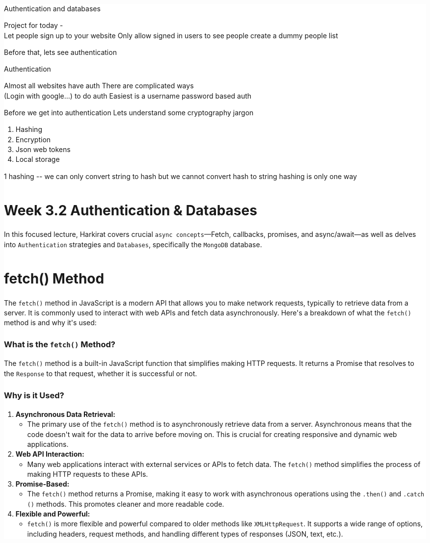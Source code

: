 Authentication and databases


Project for today -  
Let people sign up to your website 
Only allow signed in users to see people create 
a dummy people list

Before that, lets see 
authentication

Authentication

Almost all websites have auth 
There are complicated ways  
(Login with google...) to do auth 
Easiest is a username password 
based auth



Before we get into authentication 
Lets understand some cryptography jargon
1. Hashing 
2. Encryption 
3. Json web tokens 
4. Local storage


1 hashing -- we can only convert string to hash but we cannot convert hash to string hashing is only one way 

# Week 3.2 Authentication & Databases

In this focused lecture, Harkirat covers crucial `async concepts`—Fetch, callbacks, promises, and async/await—as well as delves into `Authentication` strategies and `Databases`, specifically the `MongoDB` database.

# fetch() Method

The `fetch()` method in JavaScript is a modern API that allows you to make network requests, typically to retrieve data from a server. It is commonly used to interact with web APIs and fetch data asynchronously. Here's a breakdown of what the `fetch()` method is and why it's used:

### What is the `fetch()` Method?

The `fetch()` method is a built-in JavaScript function that simplifies making HTTP requests. It returns a Promise that resolves to the `Response` to that request, whether it is successful or not.

### Why is it Used?

1. **Asynchronous Data Retrieval:**
    - The primary use of the `fetch()` method is to asynchronously retrieve data from a server. Asynchronous means that the code doesn't wait for the data to arrive before moving on. This is crucial for creating responsive and dynamic web applications.
2. **Web API Interaction:**
    - Many web applications interact with external services or APIs to fetch data. The `fetch()` method simplifies the process of making HTTP requests to these APIs.
3. **Promise-Based:**
    - The `fetch()` method returns a Promise, making it easy to work with asynchronous operations using the `.then()` and `.catch()` methods. This promotes cleaner and more readable code.
4. **Flexible and Powerful:**
    - `fetch()` is more flexible and powerful compared to older methods like `XMLHttpRequest`. It supports a wide range of options, including headers, request methods, and handling different types of responses (JSON, text, etc.).

